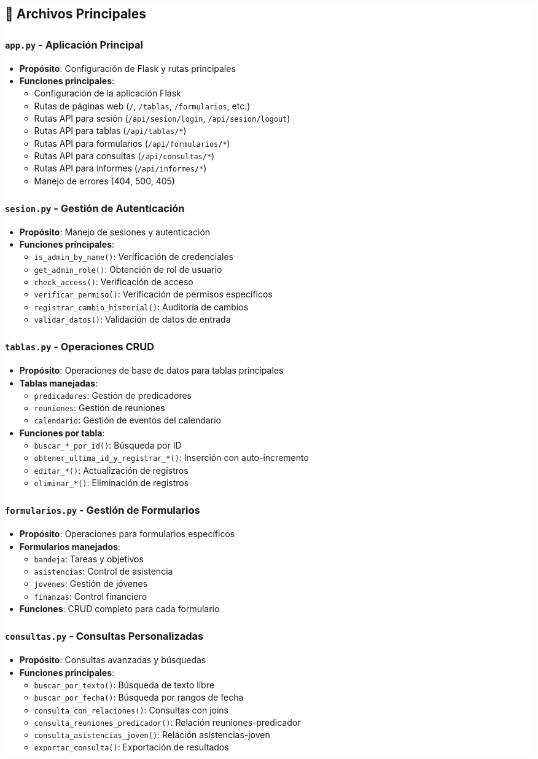 ## 🔧 Archivos Principales

### `app.py` - Aplicación Principal
- **Propósito**: Configuración de Flask y rutas principales
- **Funciones principales**:
  - Configuración de la aplicación Flask
  - Rutas de páginas web (`/`, `/tablas`, `/formularios`, etc.)
  - Rutas API para sesión (`/api/sesion/login`, `/api/sesion/logout`)
  - Rutas API para tablas (`/api/tablas/*`)
  - Rutas API para formularios (`/api/formularios/*`)
  - Rutas API para consultas (`/api/consultas/*`)
  - Rutas API para informes (`/api/informes/*`)
  - Manejo de errores (404, 500, 405)

### `sesion.py` - Gestión de Autenticación
- **Propósito**: Manejo de sesiones y autenticación
- **Funciones principales**:
  - `is_admin_by_name()`: Verificación de credenciales
  - `get_admin_role()`: Obtención de rol de usuario
  - `check_access()`: Verificación de acceso
  - `verificar_permiso()`: Verificación de permisos específicos
  - `registrar_cambio_historial()`: Auditoría de cambios
  - `validar_datos()`: Validación de datos de entrada

### `tablas.py` - Operaciones CRUD
- **Propósito**: Operaciones de base de datos para tablas principales
- **Tablas manejadas**:
  - `predicadores`: Gestión de predicadores
  - `reuniones`: Gestión de reuniones
  - `calendario`: Gestión de eventos del calendario
- **Funciones por tabla**:
  - `buscar_*_por_id()`: Búsqueda por ID
  - `obtener_ultima_id_y_registrar_*()`: Inserción con auto-incremento
  - `editar_*()`: Actualización de registros
  - `eliminar_*()`: Eliminación de registros

### `formularios.py` - Gestión de Formularios
- **Propósito**: Operaciones para formularios específicos
- **Formularios manejados**:
  - `bandeja`: Tareas y objetivos
  - `asistencias`: Control de asistencia
  - `jovenes`: Gestión de jóvenes
  - `finanzas`: Control financiero
- **Funciones**: CRUD completo para cada formulario

### `consultas.py` - Consultas Personalizadas
- **Propósito**: Consultas avanzadas y búsquedas
- **Funciones principales**:
  - `buscar_por_texto()`: Búsqueda de texto libre
  - `buscar_por_fecha()`: Búsqueda por rangos de fecha
  - `consulta_con_relaciones()`: Consultas con joins
  - `consulta_reuniones_predicador()`: Relación reuniones-predicador
  - `consulta_asistencias_joven()`: Relación asistencias-joven
  - `exportar_consulta()`: Exportación de resultados
